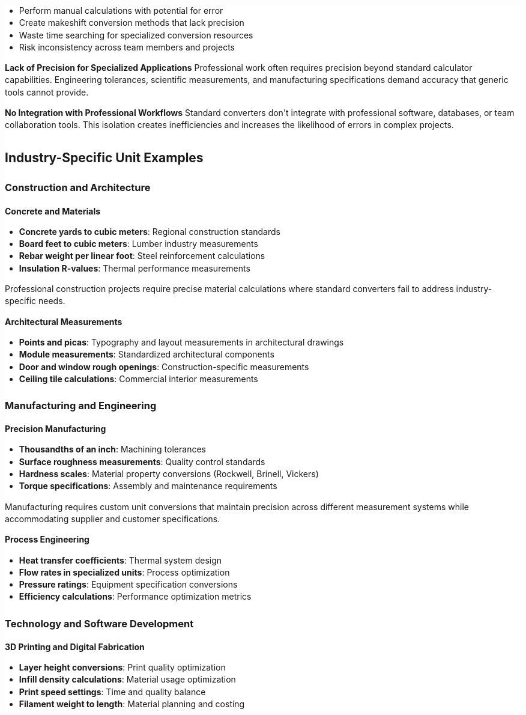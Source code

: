 - Perform manual calculations with potential for error
- Create makeshift conversion methods that lack precision
- Waste time searching for specialized conversion resources
- Risk inconsistency across team members and projects

**Lack of Precision for Specialized Applications**
Professional work often requires precision beyond standard calculator capabilities. Engineering tolerances, scientific measurements, and manufacturing specifications demand accuracy that generic tools cannot provide.

**No Integration with Professional Workflows**
Standard converters don't integrate with professional software, databases, or team collaboration tools. This isolation creates inefficiencies and increases the likelihood of errors in complex projects.

## Industry-Specific Unit Examples

### Construction and Architecture

**Concrete and Materials**
- **Concrete yards to cubic meters**: Regional construction standards
- **Board feet to cubic meters**: Lumber industry measurements
- **Rebar weight per linear foot**: Steel reinforcement calculations
- **Insulation R-values**: Thermal performance measurements

Professional construction projects require precise material calculations where standard converters fail to address industry-specific needs.

**Architectural Measurements**
- **Points and picas**: Typography and layout measurements in architectural drawings
- **Module measurements**: Standardized architectural components
- **Door and window rough openings**: Construction-specific measurements
- **Ceiling tile calculations**: Commercial interior measurements

### Manufacturing and Engineering

**Precision Manufacturing**
- **Thousandths of an inch**: Machining tolerances
- **Surface roughness measurements**: Quality control standards
- **Hardness scales**: Material property conversions (Rockwell, Brinell, Vickers)
- **Torque specifications**: Assembly and maintenance requirements

Manufacturing requires custom unit conversions that maintain precision across different measurement systems while accommodating supplier and customer specifications.

**Process Engineering**
- **Heat transfer coefficients**: Thermal system design
- **Flow rates in specialized units**: Process optimization
- **Pressure ratings**: Equipment specification conversions
- **Efficiency calculations**: Performance optimization metrics

### Technology and Software Development

**3D Printing and Digital Fabrication**
- **Layer height conversions**: Print quality optimization
- **Infill density calculations**: Material usage optimization
- **Print speed settings**: Time and quality balance
- **Filament weight to length**: Material planning and costing
